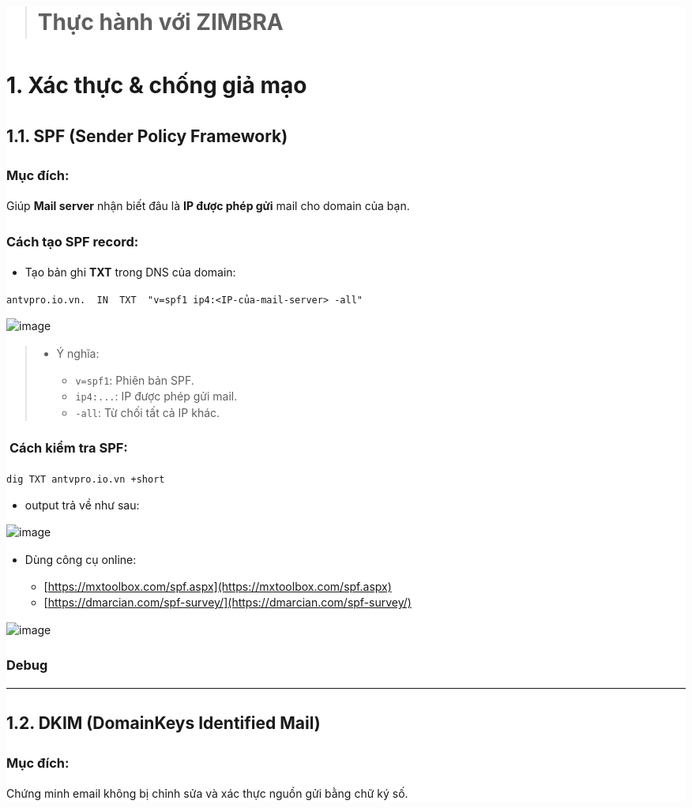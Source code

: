 > # Thực hành với ZIMBRA

# 1. Xác thực & chống giả mạo

## **1.1. SPF (Sender Policy Framework)**

### Mục đích:

Giúp **Mail server** nhận biết đâu là **IP được phép gửi** mail cho domain của bạn.

### Cách tạo SPF record:

* Tạo bản ghi **TXT** trong DNS của domain:

```txt!
antvpro.io.vn.  IN  TXT  "v=spf1 ip4:<IP-của-mail-server> -all"
```

<img width="1003" height="644" alt="image" src="https://github.com/user-attachments/assets/bb931791-6952-4ccd-8a15-aabb6f98f9f2" />

> * Ý nghĩa:
> 
>   * `v=spf1`: Phiên bản SPF.
>   * `ip4:...`: IP được phép gửi mail.
>   * `-all`: Từ chối tất cả IP khác.

###  **Cách kiểm tra SPF**:

```bash!
dig TXT antvpro.io.vn +short
```
- output trả về như sau:

<img width="452" height="84" alt="image" src="https://github.com/user-attachments/assets/f3d67e6c-17e3-40be-aa43-08632777d77d" />

- Dùng công cụ online:

  * [https://mxtoolbox.com/spf.aspx](https://mxtoolbox.com/spf.aspx)
  * [https://dmarcian.com/spf-survey/](https://dmarcian.com/spf-survey/)

<img width="1033" height="425" alt="image" src="https://github.com/user-attachments/assets/3d4535ef-e26f-41b3-b84e-3188e41de2b1" />


### Debug
---

## 1.2. DKIM (DomainKeys Identified Mail)

### Mục đích:

Chứng minh email không bị chỉnh sửa và xác thực nguồn gửi bằng chữ ký số.
